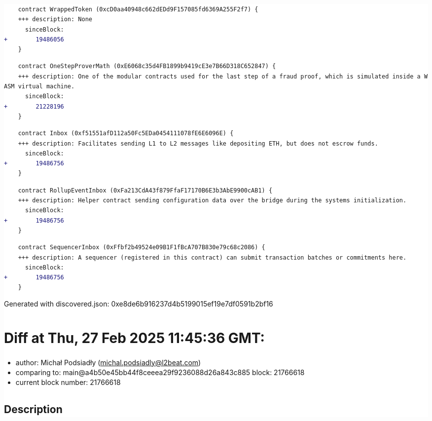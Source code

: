 ```diff
    contract WrappedToken (0xcD0aa40948c662dEDd9F157085fd6369A255F2f7) {
    +++ description: None
      sinceBlock:
+        19486056
    }
```

```diff
    contract OneStepProverMath (0xE6068c35d4FB1899b9419cE3e7B66D318C652847) {
    +++ description: One of the modular contracts used for the last step of a fraud proof, which is simulated inside a WASM virtual machine.
      sinceBlock:
+        21228196
    }
```

```diff
    contract Inbox (0xf51551afD112a50Fc5EDa0454111078fE6E6096E) {
    +++ description: Facilitates sending L1 to L2 messages like depositing ETH, but does not escrow funds.
      sinceBlock:
+        19486756
    }
```

```diff
    contract RollupEventInbox (0xFa213CdA43f879FfaF17170B6E3b3AbE9900cAB1) {
    +++ description: Helper contract sending configuration data over the bridge during the systems initialization.
      sinceBlock:
+        19486756
    }
```

```diff
    contract SequencerInbox (0xFfbf2b49524e09B1F1fBcA707B830e79c68c2086) {
    +++ description: A sequencer (registered in this contract) can submit transaction batches or commitments here.
      sinceBlock:
+        19486756
    }
```

Generated with discovered.json: 0xe8de6b916237d4b5199015ef19e7df0591b2bf16

# Diff at Thu, 27 Feb 2025 11:45:36 GMT:

- author: Michał Podsiadły (<michal.podsiadly@l2beat.com>)
- comparing to: main@a4b50e45bb44f8ceeea29f9236088d26a843c885 block: 21766618
- current block number: 21766618

## Description
